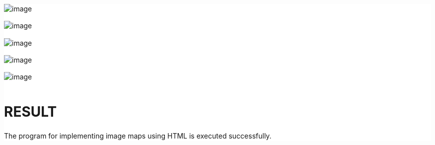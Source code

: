 ![image](https://github.com/user-attachments/assets/3fe7d17d-e34e-41f7-a3bd-14a090179e70)

![image](https://github.com/user-attachments/assets/4a081640-d2f6-4661-a539-8a9ab2a18a3e)

![image](https://github.com/user-attachments/assets/50a881ae-9220-4917-a3ae-5fafaafb1334)

![image](https://github.com/user-attachments/assets/3825f722-7177-40fc-a016-eb71df60fdfe)

![image](https://github.com/user-attachments/assets/ecf0c2b5-22ab-4390-8a50-78d3c6f4a0ba)



# RESULT
The program for implementing image maps using HTML is executed successfully.
